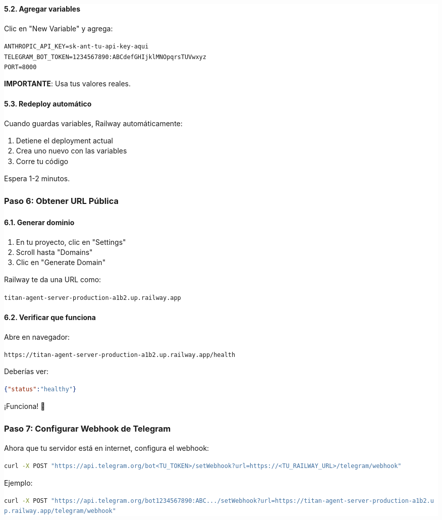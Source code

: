 #### 5.2. Agregar variables

Clic en "New Variable" y agrega:

```
ANTHROPIC_API_KEY=sk-ant-tu-api-key-aqui
TELEGRAM_BOT_TOKEN=1234567890:ABCdefGHIjklMNOpqrsTUVwxyz
PORT=8000
```

**IMPORTANTE**: Usa tus valores reales.

#### 5.3. Redeploy automático

Cuando guardas variables, Railway automáticamente:
1. Detiene el deployment actual
2. Crea uno nuevo con las variables
3. Corre tu código

Espera 1-2 minutos.

### Paso 6: Obtener URL Pública

#### 6.1. Generar dominio

1. En tu proyecto, clic en "Settings"
2. Scroll hasta "Domains"
3. Clic en "Generate Domain"

Railway te da una URL como:
```
titan-agent-server-production-a1b2.up.railway.app
```

#### 6.2. Verificar que funciona

Abre en navegador:
```
https://titan-agent-server-production-a1b2.up.railway.app/health
```

Deberías ver:
```json
{"status":"healthy"}
```

¡Funciona! 🎉

### Paso 7: Configurar Webhook de Telegram

Ahora que tu servidor está en internet, configura el webhook:

```bash
curl -X POST "https://api.telegram.org/bot<TU_TOKEN>/setWebhook?url=https://<TU_RAILWAY_URL>/telegram/webhook"
```

Ejemplo:
```bash
curl -X POST "https://api.telegram.org/bot1234567890:ABC.../setWebhook?url=https://titan-agent-server-production-a1b2.up.railway.app/telegram/webhook"
```
